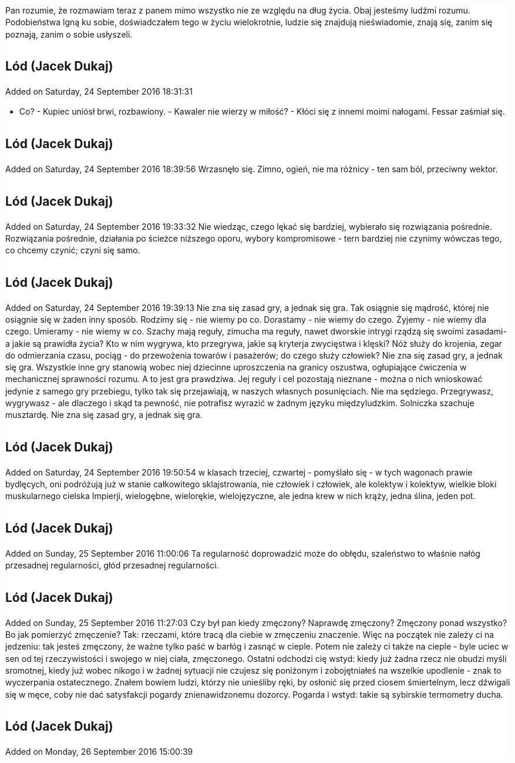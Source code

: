 Pan rozumie, że rozmawiam teraz z panem mimo wszystko nie ze względu na dług życia. Obaj jesteśmy ludźmi rozumu. Podobieństwa lgną ku sobie, doświadczałem tego w życiu wielokrotnie, ludzie się znajdują nieświadomie, znają się, zanim się poznają, zanim o sobie usłyszeli.
## Lód (Jacek Dukaj)
Added on Saturday, 24 September 2016 18:31:31
- Co? - Kupiec uniósł brwi, rozbawiony. - Kawaler nie wierzy w miłość? - Kłóci się z innemi moimi nałogami. Fessar zaśmiał się.
## Lód (Jacek Dukaj)
Added on Saturday, 24 September 2016 18:39:56
Wrzasnęło się. Zimno, ogień, nie ma różnicy - ten sam ból, przeciwny wektor.
## Lód (Jacek Dukaj)
Added on Saturday, 24 September 2016 19:33:32
Nie wiedząc, czego lękać się bardziej, wybierało się rozwiązania pośrednie. Rozwiązania pośrednie, działania po ścieżce niższego oporu, wybory kompromisowe - tern bardziej nie czynimy wówczas tego, co chcemy czynić; czyni się samo.
## Lód (Jacek Dukaj)
Added on Saturday, 24 September 2016 19:39:13
Nie zna się zasad gry, a jednak się gra. Tak osiągnie się mądrość, której nie osiągnie się w żaden inny sposób. Rodzimy się - nie wiemy po co. Dorastamy - nie wiemy do czego. Żyjemy - nie wiemy dla czego. Umieramy - nie wiemy w co. Szachy mają reguły, zimucha ma reguły, nawet dworskie intrygi rządzą się swoimi zasadami-a jakie są prawidła życia? Kto w nim wygrywa, kto przegrywa, jakie są kryterja zwycięstwa i klęski? Nóż służy do krojenia, zegar do odmierzania czasu, pociąg - do przewożenia towarów i pasażerów; do czego służy człowiek? Nie zna się zasad gry, a jednak się gra. Wszystkie inne gry stanowią wobec niej dziecinne uproszczenia na granicy oszustwa, ogłupiające ćwiczenia w mechanicznej sprawności rozumu. A to jest gra prawdziwa. Jej reguły i cel pozostają nieznane - można o nich wnioskować jedynie z samego gry przebiegu, tylko tak się przejawiają, w naszych własnych posunięciach. Nie ma sędziego. Przegrywasz, wygrywasz - ale dlaczego i skąd ta pewność, nie potrafisz wyrazić w żadnym języku międzyludzkim. Solniczka szachuje musztardę. Nie zna się zasad gry, a jednak się gra.
## Lód (Jacek Dukaj)
Added on Saturday, 24 September 2016 19:50:54
w klasach trzeciej, czwartej - pomyślało się - w tych wagonach prawie bydlęcych, oni podróżują już w stanie całkowitego sklajstrowania, nie człowiek i człowiek, ale kolektyw i kolektyw, wielkie bloki muskularnego cielska Impierji, wielogębne, wielorękie, wielojęzyczne, ale jedna krew w nich krąży, jedna ślina, jeden pot.
## Lód (Jacek Dukaj)
Added on Sunday, 25 September 2016 11:00:06
Ta regularność doprowadzić może do obłędu, szaleństwo to właśnie nałóg przesadnej regularności, głód przesadnej regularności.
## Lód (Jacek Dukaj)
Added on Sunday, 25 September 2016 11:27:03
Czy był pan kiedy zmęczony? Naprawdę zmęczony? Zmęczony ponad wszystko? Bo jak pomierzyć zmęczenie? Tak: rzeczami, które tracą dla ciebie w zmęczeniu znaczenie. Więc na początek nie zależy ci na jedzeniu: tak jesteś zmęczony, że ważne tylko paść w barłóg i zasnąć w cieple. Potem nie zależy ci także na cieple - byle uciec w sen od tej rzeczywistości i swojego w niej ciała, zmęczonego. Ostatni odchodzi cię wstyd: kiedy już żadna rzecz nie obudzi myśli sromotnej, kiedy już wobec nikogo i w żadnej sytuacji nie czujesz się poniżonym i zobojętniałeś na wszelkie upodlenie - znak to wyczerpania ostatecznego. Znałem bowiem ludzi, którzy nie unieśliby ręki, by osłonić się przed ciosem śmiertelnym, lecz dźwigali się w męce, coby nie dać satysfakcji pogardy znienawidzonemu dozorcy. Pogarda i wstyd: takie są sybirskie termometry ducha.
## Lód (Jacek Dukaj)
Added on Monday, 26 September 2016 15:00:39